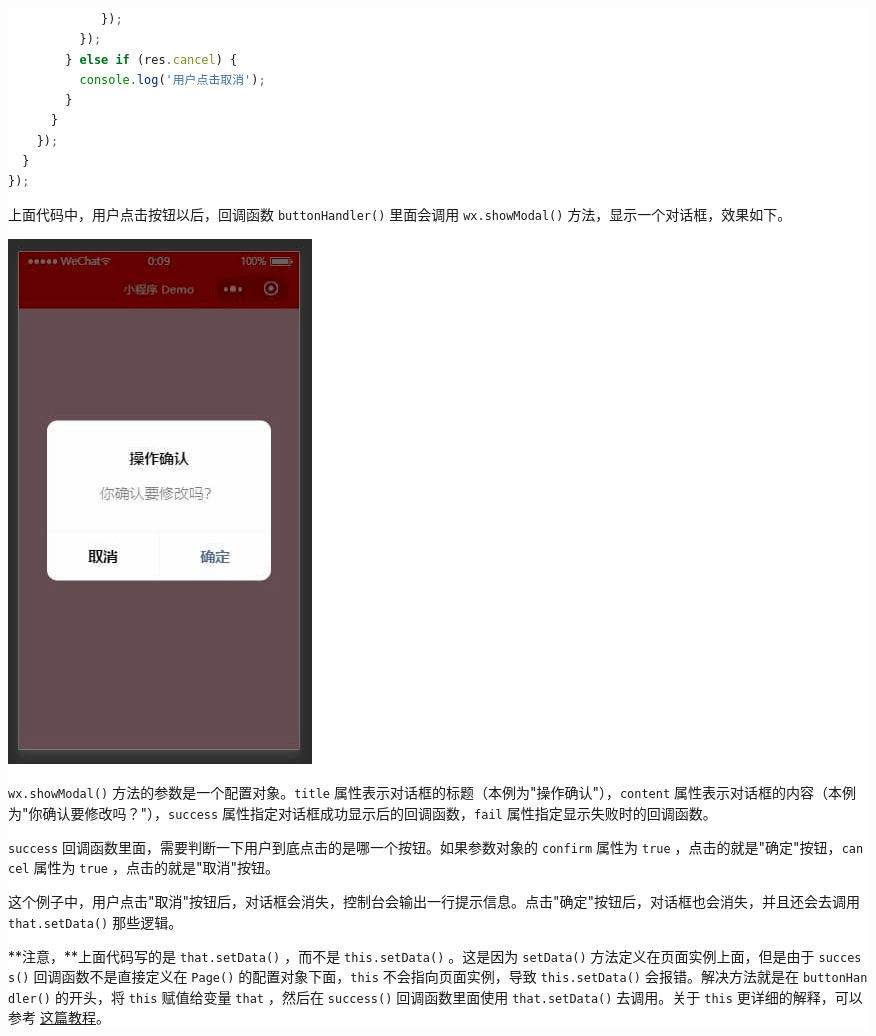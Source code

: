 ```js
             });
          });
        } else if (res.cancel) {
          console.log('用户点击取消');
        }
      }
    });
  }
});
```

上面代码中，用户点击按钮以后，回调函数 `buttonHandler()` 里面会调用 `wx.showModal()` 方法，显示一个对话框，效果如下。

![](pics/3-5-modal弹窗.jpg)

`wx.showModal()` 方法的参数是一个配置对象。`title` 属性表示对话框的标题（本例为"操作确认"），`content` 属性表示对话框的内容（本例为"你确认要修改吗？"），`success` 属性指定对话框成功显示后的回调函数，`fail` 属性指定显示失败时的回调函数。

`success` 回调函数里面，需要判断一下用户到底点击的是哪一个按钮。如果参数对象的 `confirm` 属性为 `true` ，点击的就是"确定"按钮，`cancel` 属性为 `true` ，点击的就是"取消"按钮。

这个例子中，用户点击"取消"按钮后，对话框会消失，控制台会输出一行提示信息。点击"确定"按钮后，对话框也会消失，并且还会去调用 `that.setData()` 那些逻辑。

**注意，**上面代码写的是 `that.setData()` ，而不是 `this.setData()` 。这是因为 `setData()` 方法定义在页面实例上面，但是由于 `success()` 回调函数不是直接定义在 `Page()` 的配置对象下面，`this` 不会指向页面实例，导致 `this.setData()` 会报错。解决方法就是在  `buttonHandler()` 的开头，将 `this` 赋值给变量 `that` ，然后在 `success()` 回调函数里面使用 `that.setData()` 去调用。关于 `this` 更详细的解释，可以参考 [这篇教程](https://wangdoc.com/javascript/oop/this.html)。
